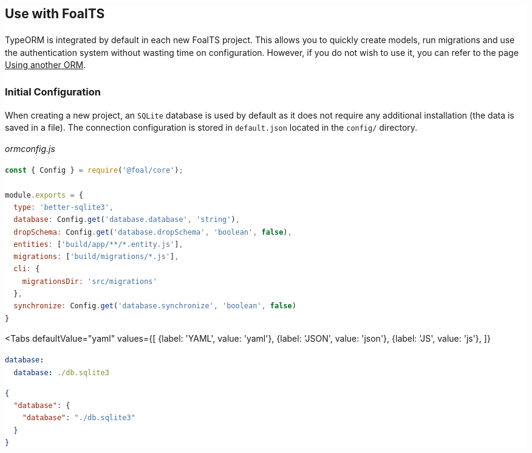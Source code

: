 ## Use with FoalTS

TypeORM is integrated by default in each new FoalTS project. This allows you to quickly create models, run migrations and use the authentication system without wasting time on configuration. However, if you do not wish to use it, you can refer to the page [Using another ORM](./using-another-orm.md).

### Initial Configuration

When creating a new project, an `SQLite` database is used by default as it does not require any additional installation (the data is saved in a file). The connection configuration is stored in `default.json` located in the `config/` directory.

*ormconfig.js*
```js
const { Config } = require('@foal/core');

module.exports = {
  type: 'better-sqlite3',
  database: Config.get('database.database', 'string'),
  dropSchema: Config.get('database.dropSchema', 'boolean', false),
  entities: ['build/app/**/*.entity.js'],
  migrations: ['build/migrations/*.js'],
  cli: {
    migrationsDir: 'src/migrations'
  },
  synchronize: Config.get('database.synchronize', 'boolean', false)
}
```

<Tabs
  defaultValue="yaml"
  values={[
    {label: 'YAML', value: 'yaml'},
    {label: 'JSON', value: 'json'},
    {label: 'JS', value: 'js'},
  ]}
>
<TabItem value="yaml">

```yaml
database:
  database: ./db.sqlite3
```

</TabItem>
<TabItem value="json">

```json
{
  "database": {
    "database": "./db.sqlite3"
  }
}
```
